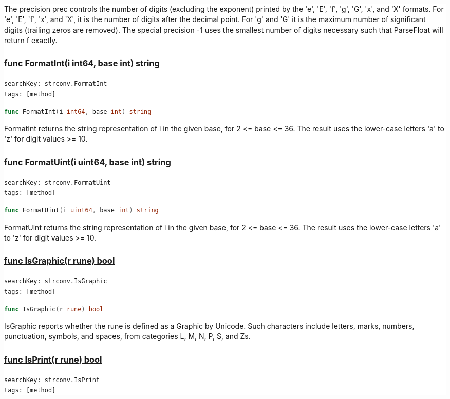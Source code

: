 The precision prec controls the number of digits (excluding the exponent) printed by the 'e', 'E', 'f', 'g', 'G', 'x', and 'X' formats. For 'e', 'E', 'f', 'x', and 'X', it is the number of digits after the decimal point. For 'g' and 'G' it is the maximum number of significant digits (trailing zeros are removed). The special precision -1 uses the smallest number of digits necessary such that ParseFloat will return f exactly. 

### <a id="FormatInt" href="#FormatInt">func FormatInt(i int64, base int) string</a>

```
searchKey: strconv.FormatInt
tags: [method]
```

```Go
func FormatInt(i int64, base int) string
```

FormatInt returns the string representation of i in the given base, for 2 <= base <= 36. The result uses the lower-case letters 'a' to 'z' for digit values >= 10. 

### <a id="FormatUint" href="#FormatUint">func FormatUint(i uint64, base int) string</a>

```
searchKey: strconv.FormatUint
tags: [method]
```

```Go
func FormatUint(i uint64, base int) string
```

FormatUint returns the string representation of i in the given base, for 2 <= base <= 36. The result uses the lower-case letters 'a' to 'z' for digit values >= 10. 

### <a id="IsGraphic" href="#IsGraphic">func IsGraphic(r rune) bool</a>

```
searchKey: strconv.IsGraphic
tags: [method]
```

```Go
func IsGraphic(r rune) bool
```

IsGraphic reports whether the rune is defined as a Graphic by Unicode. Such characters include letters, marks, numbers, punctuation, symbols, and spaces, from categories L, M, N, P, S, and Zs. 

### <a id="IsPrint" href="#IsPrint">func IsPrint(r rune) bool</a>

```
searchKey: strconv.IsPrint
tags: [method]
```
